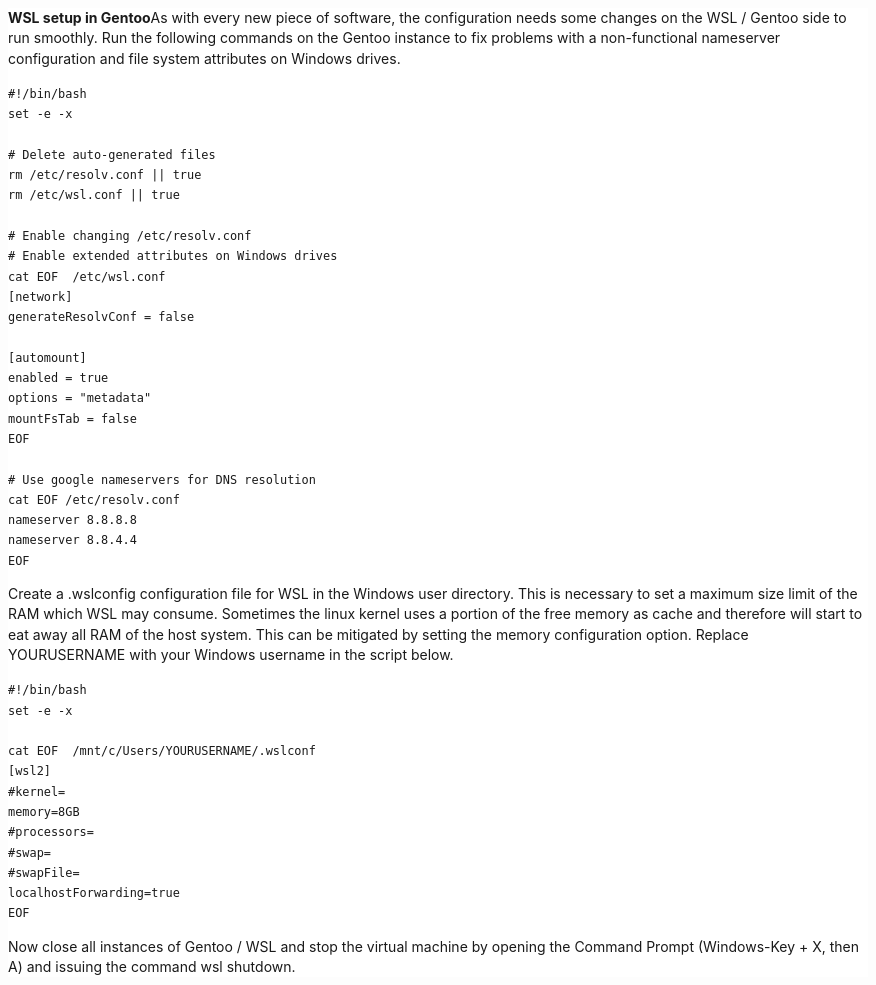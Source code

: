 **WSL setup in Gentoo**As with every new piece of software, the configuration needs some changes on the WSL / Gentoo side to run smoothly. Run the following commands on the Gentoo instance to fix problems with a non-functional nameserver configuration and file system attributes on Windows drives.

    #!/bin/bash
    set -e -x
    
    # Delete auto-generated files
    rm /etc/resolv.conf || true
    rm /etc/wsl.conf || true
    
    # Enable changing /etc/resolv.conf
    # Enable extended attributes on Windows drives
    cat EOF  /etc/wsl.conf
    [network]
    generateResolvConf = false
    
    [automount]
    enabled = true
    options = "metadata"
    mountFsTab = false
    EOF
    
    # Use google nameservers for DNS resolution
    cat EOF /etc/resolv.conf
    nameserver 8.8.8.8
    nameserver 8.8.4.4
    EOF

Create a .wslconfig configuration file for WSL in the Windows user directory. This is necessary to set a maximum size limit of the RAM which WSL may consume. Sometimes the linux kernel uses a portion of the free memory as cache and therefore will start to eat away all RAM of the host system. This can be mitigated by setting the memory configuration option. Replace YOURUSERNAME with your Windows username in the script below.

    #!/bin/bash
    set -e -x

    cat EOF  /mnt/c/Users/YOURUSERNAME/.wslconf
    [wsl2]
    #kernel=
    memory=8GB
    #processors=
    #swap=
    #swapFile=
    localhostForwarding=true
    EOF

Now close all instances of Gentoo / WSL and stop the virtual machine by opening the Command Prompt (Windows-Key + X, then A) and issuing the command wsl shutdown.
